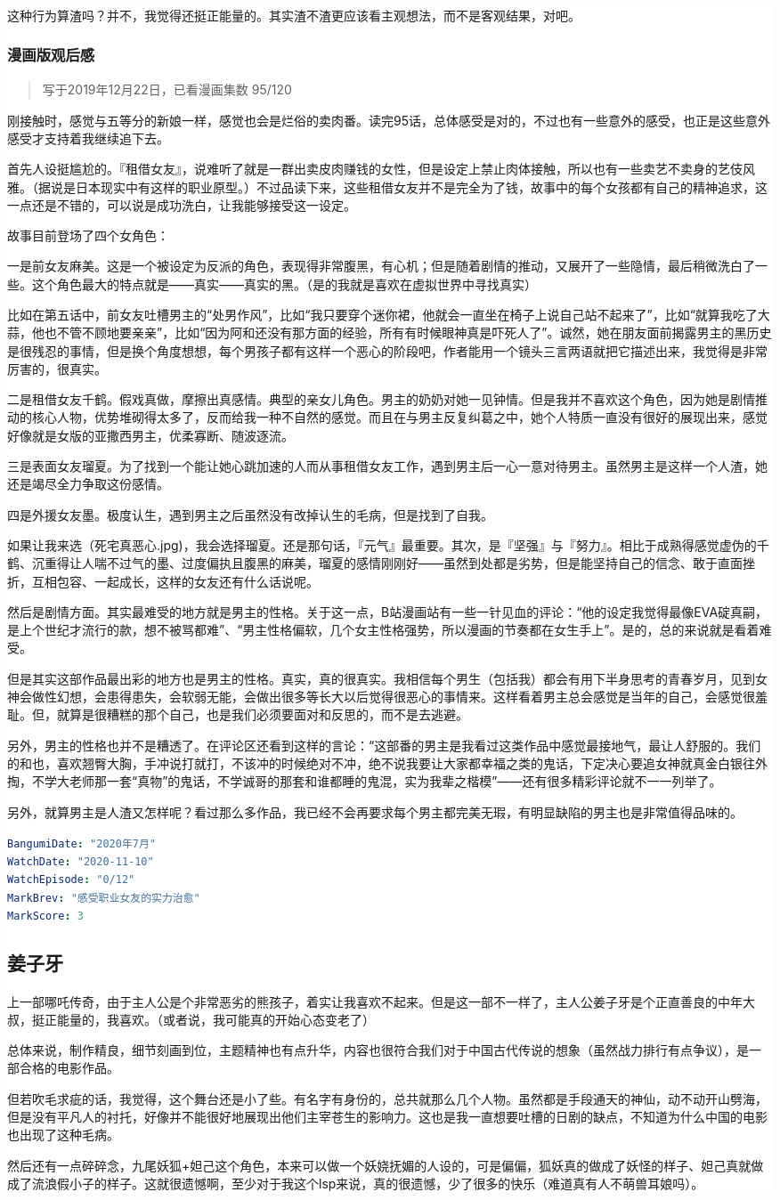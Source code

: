 这种行为算渣吗？并不，我觉得还挺正能量的。其实渣不渣更应该看主观想法，而不是客观结果，对吧。

### 漫画版观后感

> 写于2019年12月22日，已看漫画集数 95/120

刚接触时，感觉与五等分的新娘一样，感觉也会是烂俗的卖肉番。读完95话，总体感受是对的，不过也有一些意外的感受，也正是这些意外感受才支持着我继续追下去。

首先人设挺尴尬的。『租借女友』，说难听了就是一群出卖皮肉赚钱的女性，但是设定上禁止肉体接触，所以也有一些卖艺不卖身的艺伎风雅。（据说是日本现实中有这样的职业原型。）不过品读下来，这些租借女友并不是完全为了钱，故事中的每个女孩都有自己的精神追求，这一点还是不错的，可以说是成功洗白，让我能够接受这一设定。

故事目前登场了四个女角色：

一是前女友麻美。这是一个被设定为反派的角色，表现得非常腹黑，有心机；但是随着剧情的推动，又展开了一些隐情，最后稍微洗白了一些。这个角色最大的特点就是——真实——真实的黑。（是的我就是喜欢在虚拟世界中寻找真实）

比如在第五话中，前女友吐槽男主的“处男作风”，比如“我只要穿个迷你裙，他就会一直坐在椅子上说自己站不起来了”，比如“就算我吃了大蒜，他也不管不顾地要亲亲”，比如“因为阿和还没有那方面的经验，所有有时候眼神真是吓死人了”。诚然，她在朋友面前揭露男主的黑历史是很残忍的事情，但是换个角度想想，每个男孩子都有这样一个恶心的阶段吧，作者能用一个镜头三言两语就把它描述出来，我觉得是非常厉害的，很真实。

二是租借女友千鹤。假戏真做，摩擦出真感情。典型的亲女儿角色。男主的奶奶对她一见钟情。但是我并不喜欢这个角色，因为她是剧情推动的核心人物，优势堆砌得太多了，反而给我一种不自然的感觉。而且在与男主反复纠葛之中，她个人特质一直没有很好的展现出来，感觉好像就是女版的亚撒西男主，优柔寡断、随波逐流。

三是表面女友瑠夏。为了找到一个能让她心跳加速的人而从事租借女友工作，遇到男主后一心一意对待男主。虽然男主是这样一个人渣，她还是竭尽全力争取这份感情。

四是外援女友墨。极度认生，遇到男主之后虽然没有改掉认生的毛病，但是找到了自我。

如果让我来选（死宅真恶心.jpg)，我会选择瑠夏。还是那句话，『元气』最重要。其次，是『坚强』与『努力』。相比于成熟得感觉虚伪的千鹤、沉重得让人喘不过气的墨、过度偏执且腹黑的麻美，瑠夏的感情刚刚好——虽然到处都是劣势，但是能坚持自己的信念、敢于直面挫折，互相包容、一起成长，这样的女友还有什么话说呢。

然后是剧情方面。其实最难受的地方就是男主的性格。关于这一点，B站漫画站有一些一针见血的评论：“他的设定我觉得最像EVA碇真嗣，是上个世纪才流行的款，想不被骂都难”、“男主性格偏软，几个女主性格强势，所以漫画的节奏都在女生手上”。是的，总的来说就是看着难受。

但是其实这部作品最出彩的地方也是男主的性格。真实，真的很真实。我相信每个男生（包括我）都会有用下半身思考的青春岁月，见到女神会做性幻想，会患得患失，会软弱无能，会做出很多等长大以后觉得很恶心的事情来。这样看着男主总会感觉是当年的自己，会感觉很羞耻。但，就算是很糟糕的那个自己，也是我们必须要面对和反思的，而不是去逃避。

另外，男主的性格也并不是糟透了。在评论区还看到这样的言论：“这部番的男主是我看过这类作品中感觉最接地气，最让人舒服的。我们的和也，喜欢翘臀大胸，手冲说打就打，不该冲的时候绝对不冲，绝不说我要让大家都幸福之类的鬼话，下定决心要追女神就真金白银往外掏，不学大老师那一套“真物”的鬼话，不学诚哥的那套和谁都睡的鬼混，实为我辈之楷模”——还有很多精彩评论就不一一列举了。

另外，就算男主是人渣又怎样呢？看过那么多作品，我已经不会再要求每个男主都完美无瑕，有明显缺陷的男主也是非常值得品味的。


```yaml lw-blog-meta
BangumiDate: "2020年7月"
WatchDate: "2020-11-10"
WatchEpisode: "0/12"
MarkBrev: "感受职业女友的实力治愈"
MarkScore: 3
```

## 姜子牙

上一部哪吒传奇，由于主人公是个非常恶劣的熊孩子，着实让我喜欢不起来。但是这一部不一样了，主人公姜子牙是个正直善良的中年大叔，挺正能量的，我喜欢。（或者说，我可能真的开始心态变老了）

总体来说，制作精良，细节刻画到位，主题精神也有点升华，内容也很符合我们对于中国古代传说的想象（虽然战力排行有点争议），是一部合格的电影作品。

但若吹毛求疵的话，我觉得，这个舞台还是小了些。有名字有身份的，总共就那么几个人物。虽然都是手段通天的神仙，动不动开山劈海，但是没有平凡人的衬托，好像并不能很好地展现出他们主宰苍生的影响力。这也是我一直想要吐槽的日剧的缺点，不知道为什么中国的电影也出现了这种毛病。

然后还有一点碎碎念，九尾妖狐+妲己这个角色，本来可以做一个妖娆抚媚的人设的，可是偏偏，狐妖真的做成了妖怪的样子、妲己真就做成了流浪假小子的样子。这就很遗憾啊，至少对于我这个lsp来说，真的很遗憾，少了很多的快乐（难道真有人不萌兽耳娘吗）。

